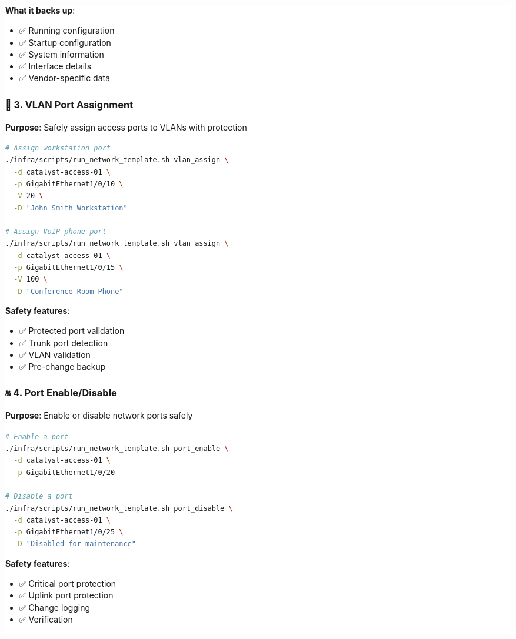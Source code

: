 **What it backs up**:
- ✅ Running configuration
- ✅ Startup configuration
- ✅ System information
- ✅ Interface details
- ✅ Vendor-specific data

### **🔌 3. VLAN Port Assignment**
**Purpose**: Safely assign access ports to VLANs with protection

```bash
# Assign workstation port
./infra/scripts/run_network_template.sh vlan_assign \
  -d catalyst-access-01 \
  -p GigabitEthernet1/0/10 \
  -V 20 \
  -D "John Smith Workstation"

# Assign VoIP phone port
./infra/scripts/run_network_template.sh vlan_assign \
  -d catalyst-access-01 \
  -p GigabitEthernet1/0/15 \
  -V 100 \
  -D "Conference Room Phone"
```

**Safety features**:
- ✅ Protected port validation
- ✅ Trunk port detection
- ✅ VLAN validation
- ✅ Pre-change backup

### **🔛 4. Port Enable/Disable**
**Purpose**: Enable or disable network ports safely

```bash
# Enable a port
./infra/scripts/run_network_template.sh port_enable \
  -d catalyst-access-01 \
  -p GigabitEthernet1/0/20

# Disable a port
./infra/scripts/run_network_template.sh port_disable \
  -d catalyst-access-01 \
  -p GigabitEthernet1/0/25 \
  -D "Disabled for maintenance"
```

**Safety features**:
- ✅ Critical port protection
- ✅ Uplink port protection
- ✅ Change logging
- ✅ Verification

---
